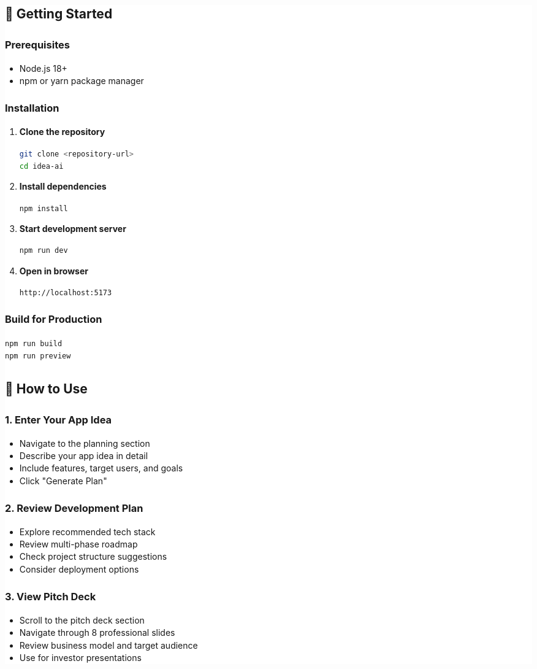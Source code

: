 ## 🚀 Getting Started

### Prerequisites
- Node.js 18+ 
- npm or yarn package manager

### Installation

1. **Clone the repository**
   ```bash
   git clone <repository-url>
   cd idea-ai
   ```

2. **Install dependencies**
   ```bash
   npm install
   ```

3. **Start development server**
   ```bash
   npm run dev
   ```

4. **Open in browser**
   ```
   http://localhost:5173
   ```

### Build for Production

```bash
npm run build
npm run preview
```

## 📖 How to Use

### 1. Enter Your App Idea
- Navigate to the planning section
- Describe your app idea in detail
- Include features, target users, and goals
- Click "Generate Plan"

### 2. Review Development Plan
- Explore recommended tech stack
- Review multi-phase roadmap
- Check project structure suggestions
- Consider deployment options

### 3. View Pitch Deck
- Scroll to the pitch deck section
- Navigate through 8 professional slides
- Review business model and target audience
- Use for investor presentations
